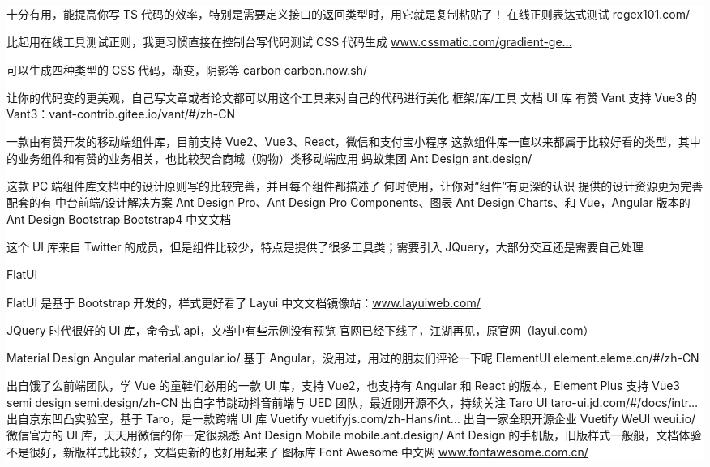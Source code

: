 十分有用，能提高你写 TS 代码的效率，特别是需要定义接口的返回类型时，用它就是复制粘贴了！
在线正则表达式测试
regex101.com/

比起用在线工具测试正则，我更习惯直接在控制台写代码测试
CSS 代码生成
www.cssmatic.com/gradient-ge…

可以生成四种类型的 CSS 代码，渐变，阴影等
carbon
carbon.now.sh/

让你的代码变的更美观，自己写文章或者论文都可以用这个工具来对自己的代码进行美化
框架/库/工具 文档
UI 库
有赞 Vant
支持 Vue3 的 Vant3：vant-contrib.gitee.io/vant/#/zh-CN

一款由有赞开发的移动端组件库，目前支持 Vue2、Vue3、React，微信和支付宝小程序
这款组件库一直以来都属于比较好看的类型，其中的业务组件和有赞的业务相关，也比较契合商城（购物）类移动端应用
蚂蚁集团 Ant Design
ant.design/

这款 PC 端组件库文档中的设计原则写的比较完善，并且每个组件都描述了 何时使用，让你对“组件”有更深的认识
提供的设计资源更为完善
配套的有 中台前端/设计解决方案 Ant Design Pro、Ant Design Pro Components、图表 Ant Design Charts、和 Vue，Angular 版本的 Ant Design
Bootstrap
Bootstrap4 中文文档

这个 UI 库来自 Twitter 的成员，但是组件比较少，特点是提供了很多工具类；需要引入 JQuery，大部分交互还是需要自己处理

FlatUI

FlatUI 是基于 Bootstrap 开发的，样式更好看了
Layui
中文文档镜像站：www.layuiweb.com/

JQuery 时代很好的 UI 库，命令式 api，文档中有些示例没有预览
官网已经下线了，江湖再见，原官网（layui.com）

Material Design Angular
material.angular.io/
基于 Angular，没用过，用过的朋友们评论一下呢
ElementUI
element.eleme.cn/#/zh-CN

出自饿了么前端团队，学 Vue 的童鞋们必用的一款 UI 库，支持 Vue2，也支持有 Angular 和 React 的版本，Element Plus 支持 Vue3
semi design
semi.design/zh-CN
出自字节跳动抖音前端与 UED 团队，最近刚开源不久，持续关注
Taro UI
taro-ui.jd.com/#/docs/intr…
出自京东凹凸实验室，基于 Taro，是一款跨端 UI 库
Vuetify
vuetifyjs.com/zh-Hans/int…
出自一家全职开源企业 Vuetify
WeUI
weui.io/
微信官方的 UI 库，天天用微信的你一定很熟悉
Ant Design Mobile
mobile.ant.design/
Ant Design 的手机版，旧版样式一般般，文档体验不是很好，新版样式比较好，文档更新的也好用起来了
图标库
Font Awesome 中文网
www.fontawesome.com.cn/
